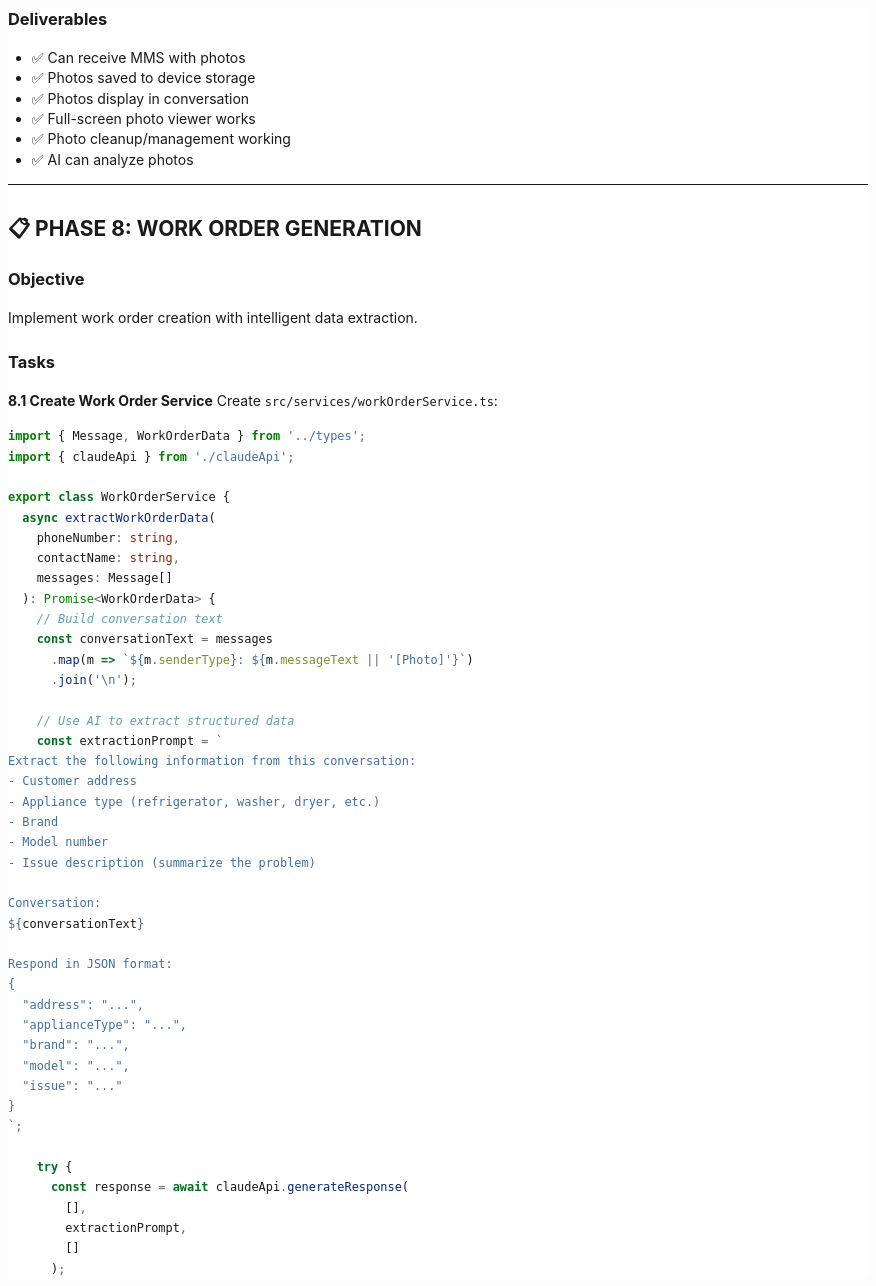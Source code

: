 ### Deliverables
- ✅ Can receive MMS with photos
- ✅ Photos saved to device storage
- ✅ Photos display in conversation
- ✅ Full-screen photo viewer works
- ✅ Photo cleanup/management working
- ✅ AI can analyze photos

---

## 📋 PHASE 8: WORK ORDER GENERATION

### Objective
Implement work order creation with intelligent data extraction.

### Tasks

**8.1 Create Work Order Service**
Create `src/services/workOrderService.ts`:

```typescript
import { Message, WorkOrderData } from '../types';
import { claudeApi } from './claudeApi';

export class WorkOrderService {
  async extractWorkOrderData(
    phoneNumber: string,
    contactName: string,
    messages: Message[]
  ): Promise<WorkOrderData> {
    // Build conversation text
    const conversationText = messages
      .map(m => `${m.senderType}: ${m.messageText || '[Photo]'}`)
      .join('\n');

    // Use AI to extract structured data
    const extractionPrompt = `
Extract the following information from this conversation:
- Customer address
- Appliance type (refrigerator, washer, dryer, etc.)
- Brand
- Model number
- Issue description (summarize the problem)

Conversation:
${conversationText}

Respond in JSON format:
{
  "address": "...",
  "applianceType": "...",
  "brand": "...",
  "model": "...",
  "issue": "..."
}
`;

    try {
      const response = await claudeApi.generateResponse(
        [],
        extractionPrompt,
        []
      );
```